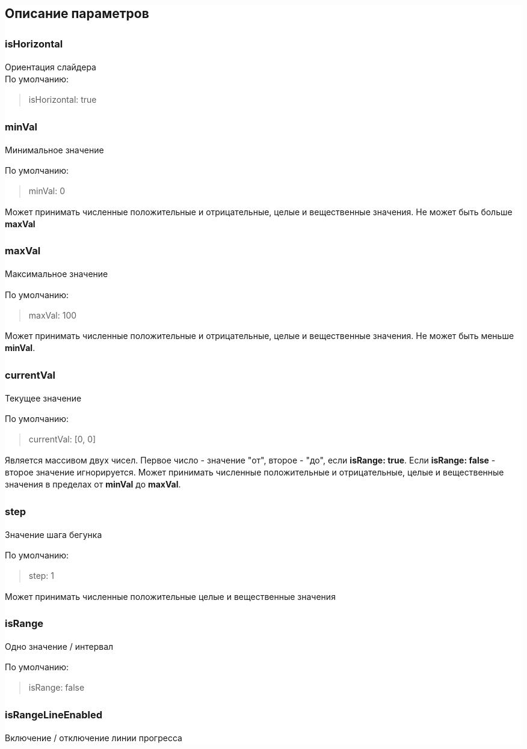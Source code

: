 ## Описание параметров

### isHorizontal

Ориентация слайдера        
По умолчанию:
        
> isHorizontal: true

### minVal
Минимальное значение

По умолчанию:
> minVal: 0

Может принимать численные положительные и отрицательные, целые и вещественные значения.
Не может быть больше **maxVal**

### maxVal
Максимальное значение

По умолчанию:
> maxVal: 100

Может принимать численные положительные и отрицательные, целые и вещественные значения.
Не может быть меньше **minVal**.

### currentVal
Текущее значение

По умолчанию:
> currentVal: [0, 0]

Является массивом двух чисел. Первое число - значение "от", второе - "до", если **isRange: true**. Если  **isRange: false** - второе значение игнорируется. Может принимать  численные положительные и отрицательные, целые и вещественные значения в пределах от **minVal** до **maxVal**.

### step
Значение шага бегунка

По умолчанию:
> step: 1

Может принимать численные положительные целые и вещественные значения

### isRange
Одно значение / интервал

По умолчанию:
> isRange: false

### isRangeLineEnabled
Включение / отключение линии прогресса
